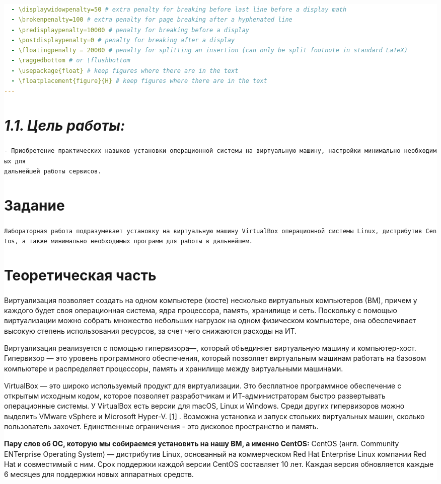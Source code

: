 ```yaml
  - \displaywidowpenalty=50 # extra penalty for breaking before last line before a display math
  - \brokenpenalty=100 # extra penalty for page breaking after a hyphenated line
  - \predisplaypenalty=10000 # penalty for breaking before a display
  - \postdisplaypenalty=0 # penalty for breaking after a display
  - \floatingpenalty = 20000 # penalty for splitting an insertion (can only be split footnote in standard LaTeX)
  - \raggedbottom # or \flushbottom
  - \usepackage{float} # keep figures where there are in the text
  - \floatplacement{figure}{H} # keep figures where there are in the text
---
```


# *1.1. Цель работы:*

```
- Приобретение практических навыков установки операционной системы на виртуальную машину, настройки минимально необходимых для
дальнейшей работы сервисов.
```

# Задание

```
Лабораторная работа подразумевает установку на виртуальную машину VirtualBox операционной системы Linux, дистрибутив Centos, а также минимально необходимых программ для работы в дальнейшем.
```

# Теоретическая часть


Виртуализация позволяет создать на одном компьютере (хосте) несколько виртуальных компьютеров (ВМ), причем у каждого будет своя операционная система, ядра процессора, память, хранилище и сеть. Поскольку с помощью виртуализации можно собрать множество небольших нагрузок на одном физическом компьютере, она обеспечивает высокую степень использования ресурсов, за счет чего снижаются расходы на ИТ.

Виртуализация реализуется с помощью гипервизора—, который объединяет виртуальную машину и компьютер-хост. Гипервизор — это уровень программного обеспечения, который позволяет виртуальным машинам работать на базовом компьютере и распределяет процессоры, память и хранилище между виртуальными машинами.

VirtualBox — это широко используемый продукт для виртуализации. Это бесплатное программное обеспечение с открытым исходным кодом, которое позволяет разработчикам и ИТ-администраторам быстро развертывать операционные системы. У VirtualBox есть версии для macOS, Linux и Windows. Среди других гипервизоров можно выделить VMware vSphere и Microsoft Hyper-V. [[1]](https://www.oracle.com/ru/cloud/compute/virtual-machines/what-is-virtual-machine/) . Возможна установка и запуск стольких виртуальных машин, сколько пользователь захочет. Единственные ограничения - это дисковое пространство и память. 

**Пару слов об ОС, которую мы собираемся установить на нашу ВМ, а именно CentOS:**
CentOS (англ. Community ENTerprise Operating System) — дистрибутив Linux, основанный на коммерческом Red Hat Enterprise Linux компании Red Hat и совместимый с ним. Срок поддержки каждой версии CentOS составляет 10 лет. Каждая версия обновляется каждые 6 месяцев для поддержки новых аппаратных средств.
